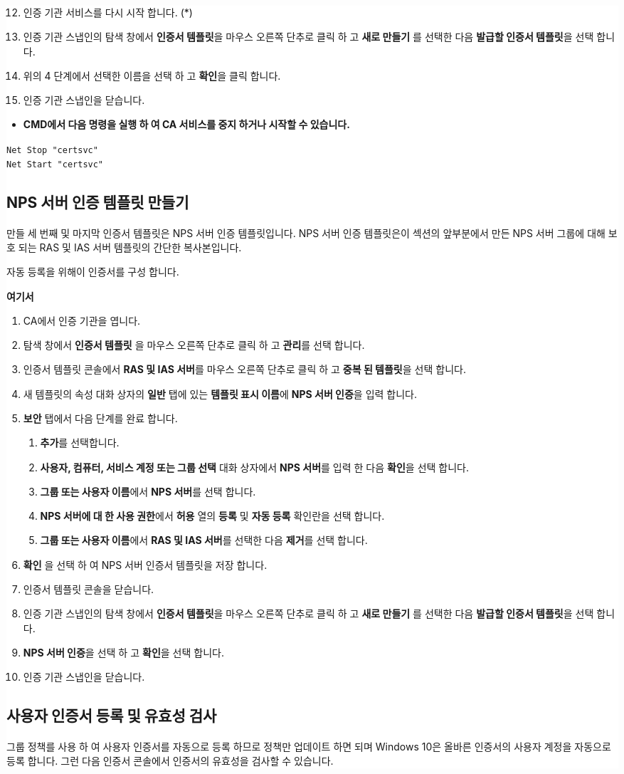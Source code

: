 12. 인증 기관 서비스를 다시 시작 합니다. (*)

13. 인증 기관 스냅인의 탐색 창에서 **인증서 템플릿**을 마우스 오른쪽 단추로 클릭 하 고 **새로 만들기** 를 선택한 다음 **발급할 인증서 템플릿**을 선택 합니다.

14. 위의 4 단계에서 선택한 이름을 선택 하 고 **확인**을 클릭 합니다.

15. 인증 기관 스냅인을 닫습니다.

* **CMD에서 다음 명령을 실행 하 여 CA 서비스를 중지 하거나 시작할 수 있습니다.**

```
Net Stop "certsvc"
Net Start "certsvc"
```

## <a name="create-the-nps-server-authentication-template"></a>NPS 서버 인증 템플릿 만들기

만들 세 번째 및 마지막 인증서 템플릿은 NPS 서버 인증 템플릿입니다. NPS 서버 인증 템플릿은이 섹션의 앞부분에서 만든 NPS 서버 그룹에 대해 보호 되는 RAS 및 IAS 서버 템플릿의 간단한 복사본입니다.

자동 등록을 위해이 인증서를 구성 합니다.

**여기서**

1. CA에서 인증 기관을 엽니다.

2. 탐색 창에서 **인증서 템플릿** 을 마우스 오른쪽 단추로 클릭 하 고 **관리**를 선택 합니다.

3. 인증서 템플릿 콘솔에서 **RAS 및 IAS 서버**를 마우스 오른쪽 단추로 클릭 하 고 **중복 된 템플릿**을 선택 합니다.

4. 새 템플릿의 속성 대화 상자의 **일반** 탭에 있는 **템플릿 표시 이름**에 **NPS 서버 인증**을 입력 합니다.

5. **보안** 탭에서 다음 단계를 완료 합니다.

    1. **추가**를 선택합니다.

    2. **사용자, 컴퓨터, 서비스 계정 또는 그룹 선택** 대화 상자에서 **NPS 서버**를 입력 한 다음 **확인**을 선택 합니다.

    3. **그룹 또는 사용자 이름**에서 **NPS 서버**를 선택 합니다.

    4. **NPS 서버에 대 한 사용 권한**에서 **허용** 열의 **등록** 및 **자동 등록** 확인란을 선택 합니다.

    5. **그룹 또는 사용자 이름**에서 **RAS 및 IAS 서버**를 선택한 다음 **제거**를 선택 합니다.

6. **확인** 을 선택 하 여 NPS 서버 인증서 템플릿을 저장 합니다.

7. 인증서 템플릿 콘솔을 닫습니다.

8. 인증 기관 스냅인의 탐색 창에서 **인증서 템플릿**을 마우스 오른쪽 단추로 클릭 하 고 **새로 만들기** 를 선택한 다음 **발급할 인증서 템플릿**을 선택 합니다.

9. **NPS 서버 인증**을 선택 하 고 **확인**을 선택 합니다.

10. 인증 기관 스냅인을 닫습니다.

## <a name="enroll-and-validate-the-user-certificate"></a>사용자 인증서 등록 및 유효성 검사

그룹 정책를 사용 하 여 사용자 인증서를 자동으로 등록 하므로 정책만 업데이트 하면 되며 Windows 10은 올바른 인증서의 사용자 계정을 자동으로 등록 합니다. 그런 다음 인증서 콘솔에서 인증서의 유효성을 검사할 수 있습니다.
